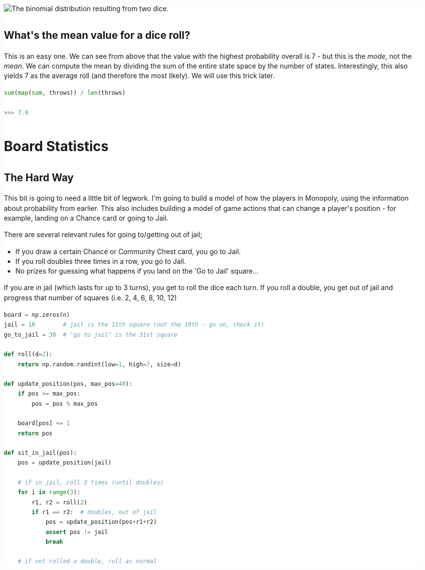 ![The binomial distribution resulting from two dice.](/images/binomial-dice.png)


## What's the mean value for a dice roll?


This is an easy one. We can see from above that the value with the highest
probability overall is $7$ - but this is the *mode*, not the *mean*. We can
compute the mean by dividing the sum of the entire state space by the number of
states. Interestingly, this also yields $7$ as the average roll (and therefore
the most likely). We will use this trick later.

```python
sum(map(sum, throws)) / len(throws)

>>> 7.0
```


# Board Statistics

## The Hard Way

This bit is going to need a little bit of legwork. I'm going to build a model of
how the players in Monopoly, using the information about probability from
earlier. This also includes building a model of game actions that can change a
player's position - for example, landing on a Chance card or going to Jail.

There are several relevant rules for going to/getting out of jail;

* If you draw a certain Chance or Community Chest card, you go to Jail.
* If you roll doubles three times in a row, you go to Jail.
* No prizes for guessing what happens if you land on the 'Go to Jail' square...

If you are in jail (which lasts for up to 3 turns), you get to roll the dice
each turn. If you roll a double, you get out of jail and progress that number of
squares (i.e. 2, 4, 6, 8, 10, 12)


```python
board = np.zeros(n)
jail = 10        # jail is the 11th square (not the 10th - go on, check it)
go_to_jail = 30  # "go to jail" is the 31st square

def roll(d=2):
    return np.random.randint(low=1, high=7, size=d)

def update_position(pos, max_pos=40):
    if pos >= max_pos:
        pos = pos % max_pos

    board[pos] += 1
    return pos

def sit_in_jail(pos):
    pos = update_position(jail)

    # if in jail, roll 3 times (until doubles)
    for i in range(3):
        r1, r2 = roll(2)
        if r1 == r2:  # doubles, out of jail
            pos = update_position(pos+r1+r2)
            assert pos != jail
            break

    # if not rolled a double, roll as normal
```

[mm]: https://www.codeproject.com/Articles/36025/Markov-Monopoly